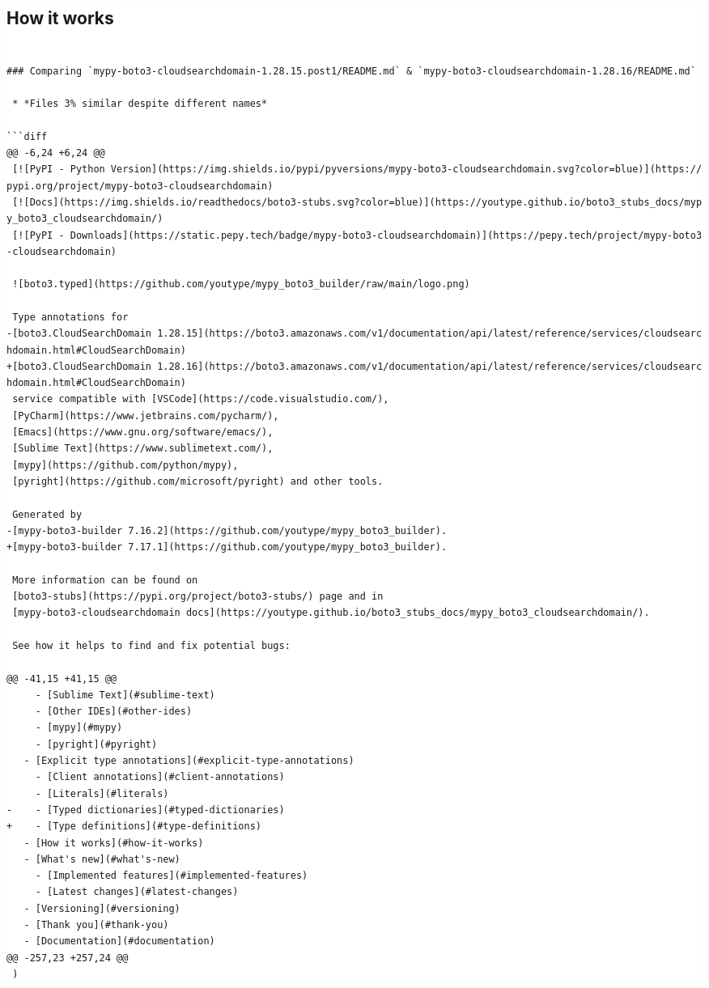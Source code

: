  <a id="how-it-works"></a>
 
 ## How it works
```

### Comparing `mypy-boto3-cloudsearchdomain-1.28.15.post1/README.md` & `mypy-boto3-cloudsearchdomain-1.28.16/README.md`

 * *Files 3% similar despite different names*

```diff
@@ -6,24 +6,24 @@
 [![PyPI - Python Version](https://img.shields.io/pypi/pyversions/mypy-boto3-cloudsearchdomain.svg?color=blue)](https://pypi.org/project/mypy-boto3-cloudsearchdomain)
 [![Docs](https://img.shields.io/readthedocs/boto3-stubs.svg?color=blue)](https://youtype.github.io/boto3_stubs_docs/mypy_boto3_cloudsearchdomain/)
 [![PyPI - Downloads](https://static.pepy.tech/badge/mypy-boto3-cloudsearchdomain)](https://pepy.tech/project/mypy-boto3-cloudsearchdomain)
 
 ![boto3.typed](https://github.com/youtype/mypy_boto3_builder/raw/main/logo.png)
 
 Type annotations for
-[boto3.CloudSearchDomain 1.28.15](https://boto3.amazonaws.com/v1/documentation/api/latest/reference/services/cloudsearchdomain.html#CloudSearchDomain)
+[boto3.CloudSearchDomain 1.28.16](https://boto3.amazonaws.com/v1/documentation/api/latest/reference/services/cloudsearchdomain.html#CloudSearchDomain)
 service compatible with [VSCode](https://code.visualstudio.com/),
 [PyCharm](https://www.jetbrains.com/pycharm/),
 [Emacs](https://www.gnu.org/software/emacs/),
 [Sublime Text](https://www.sublimetext.com/),
 [mypy](https://github.com/python/mypy),
 [pyright](https://github.com/microsoft/pyright) and other tools.
 
 Generated by
-[mypy-boto3-builder 7.16.2](https://github.com/youtype/mypy_boto3_builder).
+[mypy-boto3-builder 7.17.1](https://github.com/youtype/mypy_boto3_builder).
 
 More information can be found on
 [boto3-stubs](https://pypi.org/project/boto3-stubs/) page and in
 [mypy-boto3-cloudsearchdomain docs](https://youtype.github.io/boto3_stubs_docs/mypy_boto3_cloudsearchdomain/).
 
 See how it helps to find and fix potential bugs:
 
@@ -41,15 +41,15 @@
     - [Sublime Text](#sublime-text)
     - [Other IDEs](#other-ides)
     - [mypy](#mypy)
     - [pyright](#pyright)
   - [Explicit type annotations](#explicit-type-annotations)
     - [Client annotations](#client-annotations)
     - [Literals](#literals)
-    - [Typed dictionaries](#typed-dictionaries)
+    - [Type definitions](#type-definitions)
   - [How it works](#how-it-works)
   - [What's new](#what's-new)
     - [Implemented features](#implemented-features)
     - [Latest changes](#latest-changes)
   - [Versioning](#versioning)
   - [Thank you](#thank-you)
   - [Documentation](#documentation)
@@ -257,23 +257,24 @@
 )
```